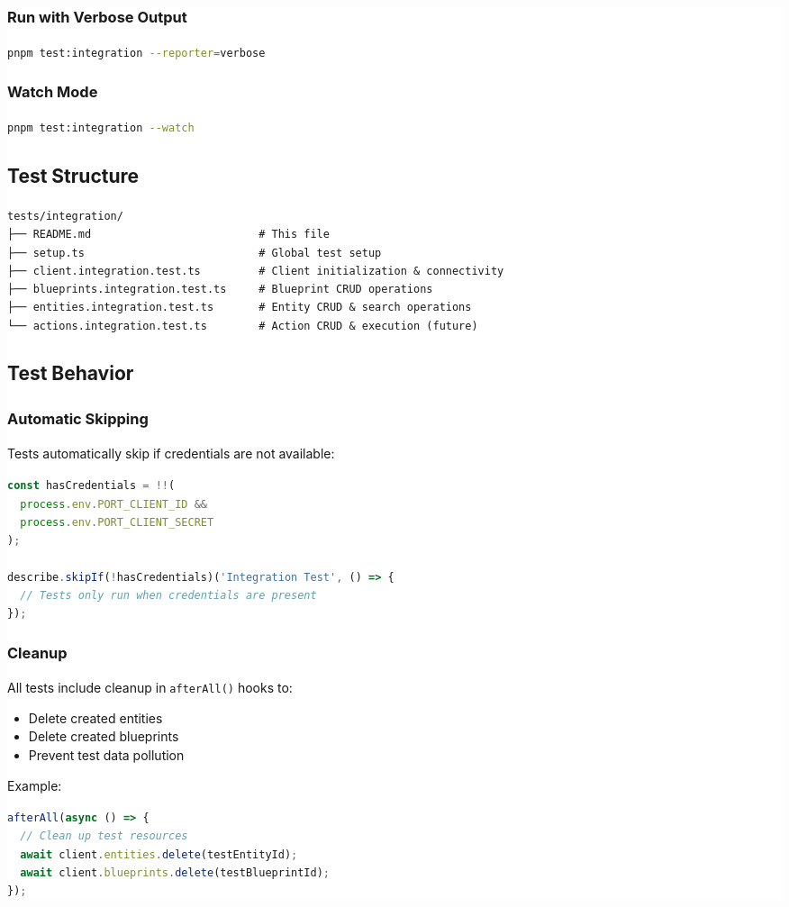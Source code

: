 ### Run with Verbose Output
```bash
pnpm test:integration --reporter=verbose
```

### Watch Mode
```bash
pnpm test:integration --watch
```

## Test Structure

```
tests/integration/
├── README.md                          # This file
├── setup.ts                           # Global test setup
├── client.integration.test.ts         # Client initialization & connectivity
├── blueprints.integration.test.ts     # Blueprint CRUD operations
├── entities.integration.test.ts       # Entity CRUD & search operations
└── actions.integration.test.ts        # Action CRUD & execution (future)
```

## Test Behavior

### Automatic Skipping
Tests automatically skip if credentials are not available:
```typescript
const hasCredentials = !!(
  process.env.PORT_CLIENT_ID && 
  process.env.PORT_CLIENT_SECRET
);

describe.skipIf(!hasCredentials)('Integration Test', () => {
  // Tests only run when credentials are present
});
```

### Cleanup
All tests include cleanup in `afterAll()` hooks to:
- Delete created entities
- Delete created blueprints
- Prevent test data pollution

Example:
```typescript
afterAll(async () => {
  // Clean up test resources
  await client.entities.delete(testEntityId);
  await client.blueprints.delete(testBlueprintId);
});
```
